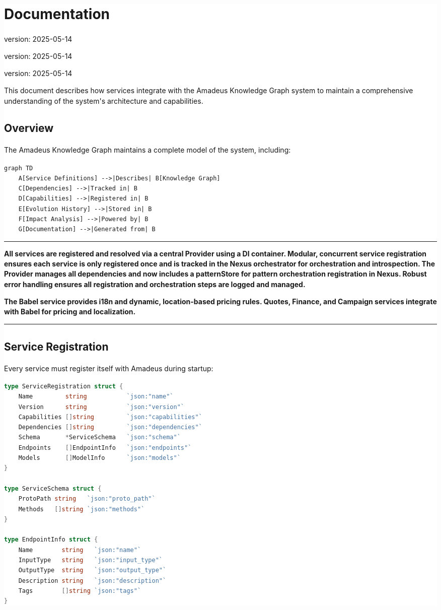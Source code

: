 # Documentation

version: 2025-05-14

version: 2025-05-14

version: 2025-05-14

This document describes how services integrate with the Amadeus Knowledge Graph system to maintain a
comprehensive understanding of the system's architecture and capabilities.

## Overview

The Amadeus Knowledge Graph maintains a complete model of the system, including:

```mermaid
graph TD
    A[Service Definitions] -->|Describes| B[Knowledge Graph]
    C[Dependencies] -->|Tracked in| B
    D[Capabilities] -->|Registered in| B
    E[Evolution History] -->|Stored in| B
    F[Impact Analysis] -->|Powered by| B
    G[Documentation] -->|Generated from| B
```

---

**All services are registered and resolved via a central Provider using a DI container. Modular,
concurrent service registration ensures each service is only registered once and is tracked in the
Nexus orchestrator for orchestration and introspection. The Provider manages all dependencies and
now includes a patternStore for pattern orchestration registration in Nexus. Robust error handling
ensures all registration and orchestration steps are logged and managed.**

**The Babel service provides i18n and dynamic, location-based pricing rules. Quotes, Finance, and
Campaign services integrate with Babel for pricing and localization.**

---

## Service Registration

Every service must register itself with Amadeus during startup:

```go
type ServiceRegistration struct {
    Name         string           `json:"name"`
    Version      string           `json:"version"`
    Capabilities []string         `json:"capabilities"`
    Dependencies []string         `json:"dependencies"`
    Schema       *ServiceSchema   `json:"schema"`
    Endpoints    []EndpointInfo   `json:"endpoints"`
    Models       []ModelInfo      `json:"models"`
}

type ServiceSchema struct {
    ProtoPath string   `json:"proto_path"`
    Methods   []string `json:"methods"`
}

type EndpointInfo struct {
    Name        string   `json:"name"`
    InputType   string   `json:"input_type"`
    OutputType  string   `json:"output_type"`
    Description string   `json:"description"`
    Tags        []string `json:"tags"`
}
```